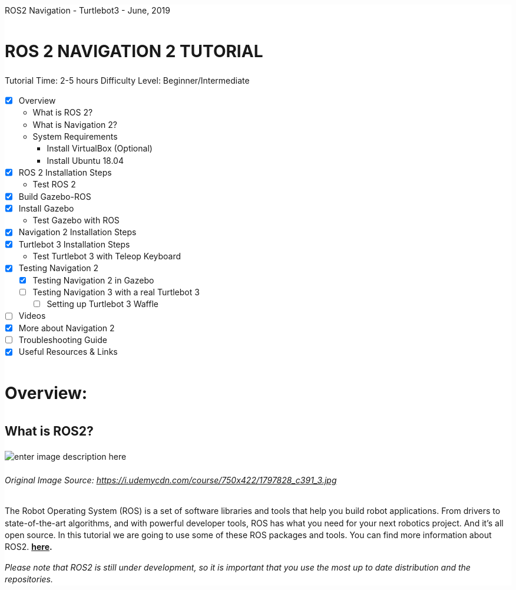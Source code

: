 




﻿ROS2 Navigation - Turtlebot3 - June, 2019

# ROS 2 NAVIGATION 2 TUTORIAL

Tutorial Time: 2-5 hours
Difficulty Level: Beginner/Intermediate

 - [x] Overview
	 - What is ROS 2?
	 - What is Navigation 2?
	 - System Requirements
		 - Install VirtualBox (Optional)
		 - Install Ubuntu 18.04
 - [x]  ROS 2 Installation Steps
	 - Test ROS 2
 - [x]  Build Gazebo-ROS
 - [x]  Install Gazebo
	 - Test Gazebo with ROS
 - [x]  Navigation 2 Installation Steps
 - [x] Turtlebot 3 Installation Steps
	- Test Turtlebot 3 with Teleop Keyboard
 - [x]  Testing Navigation 2
	 - [x]  Testing Navigation 2 in Gazebo
	 - [ ]  Testing Navigation 3 with a real Turtlebot 3
		- [ ]  Setting up Turtlebot 3 Waffle
 - [ ]  Videos
 - [x]  More about Navigation 2
 - [ ]  Troubleshooting Guide
 - [x]  Useful Resources & Links

# Overview:

## What is ROS2?

![enter image description here](https://github.com/mlherd/ros2/blob/master/img/Ros2_logo.jpg?raw=true)
###### Original Image Source: https://i.udemycdn.com/course/750x422/1797828_c391_3.jpg

The Robot Operating System (ROS) is a set of software libraries and tools that help you build robot applications. From drivers to state-of-the-art algorithms, and with powerful developer tools, ROS has what you need for your next robotics project. And it’s all open source. In this tutorial we are going to use some of these ROS packages and tools. You can find more information about ROS2.
**[here](https://index.ros.org/doc/ros2/).**

*Please note that ROS2 is still under development, so it is important that you use the most up to date distribution and the repositories.*
